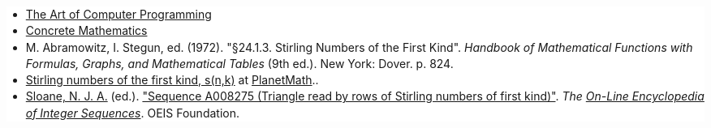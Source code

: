 - [The Art of Computer Programming](The%20Art%20of%20Computer%20Programming.md)
- [Concrete Mathematics](Concrete%20Mathematics.md)
- M. Abramowitz, I. Stegun, ed. (1972). "§24.1.3. Stirling Numbers of the First Kind". _Handbook of Mathematical Functions with Formulas, Graphs, and Mathematical Tables_ (9th ed.). New York: Dover. p. 824.
- [Stirling numbers of the first kind, s(n,k)](https://planetmath.org/Stirlingnumbersofthefirstkind) at [PlanetMath](PlanetMath.md)..
- [Sloane, N. J. A.](Neil%20Sloane.md) (ed.). ["Sequence A008275 (Triangle read by rows of Stirling numbers of first kind)"](https://oeis.org/A008275). _The [On-Line Encyclopedia of Integer Sequences](On-Line%20Encyclopedia%20of%20Integer%20Sequences.md)_. OEIS Foundation.
